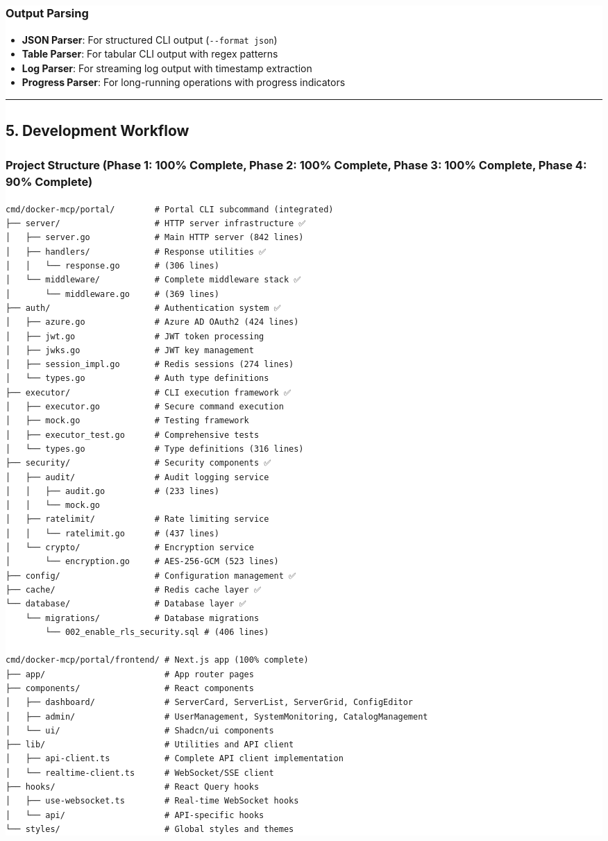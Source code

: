 ### Output Parsing

- **JSON Parser**: For structured CLI output (`--format json`)
- **Table Parser**: For tabular CLI output with regex patterns
- **Log Parser**: For streaming log output with timestamp extraction
- **Progress Parser**: For long-running operations with progress indicators

---

## 5. Development Workflow

### Project Structure (Phase 1: 100% Complete, Phase 2: 100% Complete, Phase 3: 100% Complete, Phase 4: 90% Complete)

```
cmd/docker-mcp/portal/        # Portal CLI subcommand (integrated)
├── server/                   # HTTP server infrastructure ✅
│   ├── server.go             # Main HTTP server (842 lines)
│   ├── handlers/             # Response utilities ✅
│   │   └── response.go       # (306 lines)
│   └── middleware/           # Complete middleware stack ✅
│       └── middleware.go     # (369 lines)
├── auth/                     # Authentication system ✅
│   ├── azure.go              # Azure AD OAuth2 (424 lines)
│   ├── jwt.go                # JWT token processing
│   ├── jwks.go               # JWT key management
│   ├── session_impl.go       # Redis sessions (274 lines)
│   └── types.go              # Auth type definitions
├── executor/                 # CLI execution framework ✅
│   ├── executor.go           # Secure command execution
│   ├── mock.go               # Testing framework
│   ├── executor_test.go      # Comprehensive tests
│   └── types.go              # Type definitions (316 lines)
├── security/                 # Security components ✅
│   ├── audit/                # Audit logging service
│   │   ├── audit.go          # (233 lines)
│   │   └── mock.go
│   ├── ratelimit/            # Rate limiting service
│   │   └── ratelimit.go      # (437 lines)
│   └── crypto/               # Encryption service
│       └── encryption.go     # AES-256-GCM (523 lines)
├── config/                   # Configuration management ✅
├── cache/                    # Redis cache layer ✅
└── database/                 # Database layer ✅
    └── migrations/           # Database migrations
        └── 002_enable_rls_security.sql # (406 lines)

cmd/docker-mcp/portal/frontend/ # Next.js app (100% complete)
├── app/                        # App router pages
├── components/                 # React components
│   ├── dashboard/              # ServerCard, ServerList, ServerGrid, ConfigEditor
│   ├── admin/                  # UserManagement, SystemMonitoring, CatalogManagement
│   └── ui/                     # Shadcn/ui components
├── lib/                        # Utilities and API client
│   ├── api-client.ts           # Complete API client implementation
│   └── realtime-client.ts      # WebSocket/SSE client
├── hooks/                      # React Query hooks
│   ├── use-websocket.ts        # Real-time WebSocket hooks
│   └── api/                    # API-specific hooks
└── styles/                     # Global styles and themes
```

